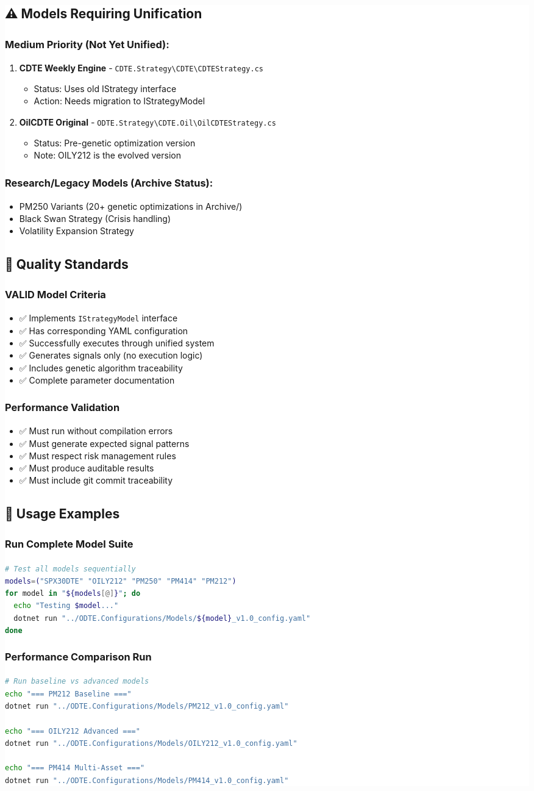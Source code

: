 ## ⚠️ **Models Requiring Unification**

### **Medium Priority** (Not Yet Unified):
1. **CDTE Weekly Engine** - `CDTE.Strategy\CDTE\CDTEStrategy.cs`
   - Status: Uses old IStrategy interface
   - Action: Needs migration to IStrategyModel

2. **OilCDTE Original** - `ODTE.Strategy\CDTE.Oil\OilCDTEStrategy.cs`
   - Status: Pre-genetic optimization version
   - Note: OILY212 is the evolved version

### **Research/Legacy Models** (Archive Status):
- PM250 Variants (20+ genetic optimizations in Archive/)
- Black Swan Strategy (Crisis handling)
- Volatility Expansion Strategy

## 🎯 **Quality Standards**

### **VALID Model Criteria**
- ✅ Implements `IStrategyModel` interface
- ✅ Has corresponding YAML configuration
- ✅ Successfully executes through unified system
- ✅ Generates signals only (no execution logic)
- ✅ Includes genetic algorithm traceability
- ✅ Complete parameter documentation

### **Performance Validation**
- ✅ Must run without compilation errors
- ✅ Must generate expected signal patterns
- ✅ Must respect risk management rules
- ✅ Must produce auditable results
- ✅ Must include git commit traceability

## 🚀 **Usage Examples**

### **Run Complete Model Suite**
```bash
# Test all models sequentially
models=("SPX30DTE" "OILY212" "PM250" "PM414" "PM212")
for model in "${models[@]}"; do
  echo "Testing $model..."
  dotnet run "../ODTE.Configurations/Models/${model}_v1.0_config.yaml"
done
```

### **Performance Comparison Run**
```bash
# Run baseline vs advanced models
echo "=== PM212 Baseline ==="
dotnet run "../ODTE.Configurations/Models/PM212_v1.0_config.yaml"

echo "=== OILY212 Advanced ==="
dotnet run "../ODTE.Configurations/Models/OILY212_v1.0_config.yaml"

echo "=== PM414 Multi-Asset ==="
dotnet run "../ODTE.Configurations/Models/PM414_v1.0_config.yaml"
```

